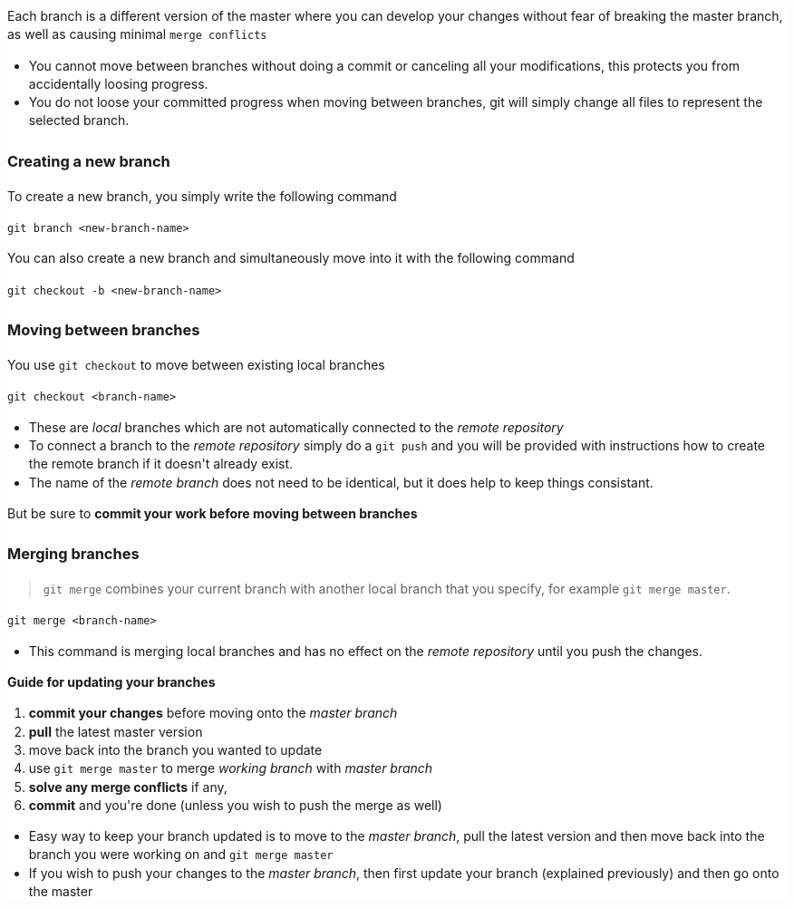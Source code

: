 Each branch is a different version of the master where you can develop your changes without fear of breaking the master branch,
as well as causing minimal `merge conflicts`

* You cannot move between branches without doing a commit or canceling all your modifications, this protects you from accidentally loosing progress.
* You do not loose your committed progress when moving between branches, git will simply change all files to represent the selected branch. 


### Creating a **new branch** 

To create a new branch, you simply write the following command
```
git branch <new-branch-name>
```
You can also create a new branch and simultaneously move into it with the following command
```
git checkout -b <new-branch-name>
```


### Moving between branches

You use `git checkout` to move between existing local branches

```
git checkout <branch-name>
```
* These are _local_ branches which are not automatically connected to the _remote repository_ 
* To connect a branch to the _remote repository_ simply do a `git push` and you will be provided with instructions how to create the remote branch if it doesn't already exist.
* The name of the _remote branch_ does not need to be identical, but it does help to keep things consistant.

But be sure to **commit your work before moving between branches**


### Merging branches
> `git merge` combines your current branch with another local branch that you specify, for example `git merge master`. 

```
git merge <branch-name>
```
* This command is merging local branches and has no effect on the _remote repository_ until you push the changes.

**Guide for updating your branches**
1. **commit your changes** before moving onto the _master branch_
2. **pull** the latest master version 
3. move back into the branch you wanted to update
4. use `git merge master` to merge _working branch_ with _master branch_ 
5. **solve any merge conflicts** if any, 
6. **commit** and you're done (unless you wish to push the merge as well)
 
* Easy way to keep your branch updated is to move to the _master branch_, pull the latest version and then move back into the branch you were working on and `git merge master`
* If you wish to push your changes to the _master branch_, then first update your branch (explained previously) and then go onto the master
